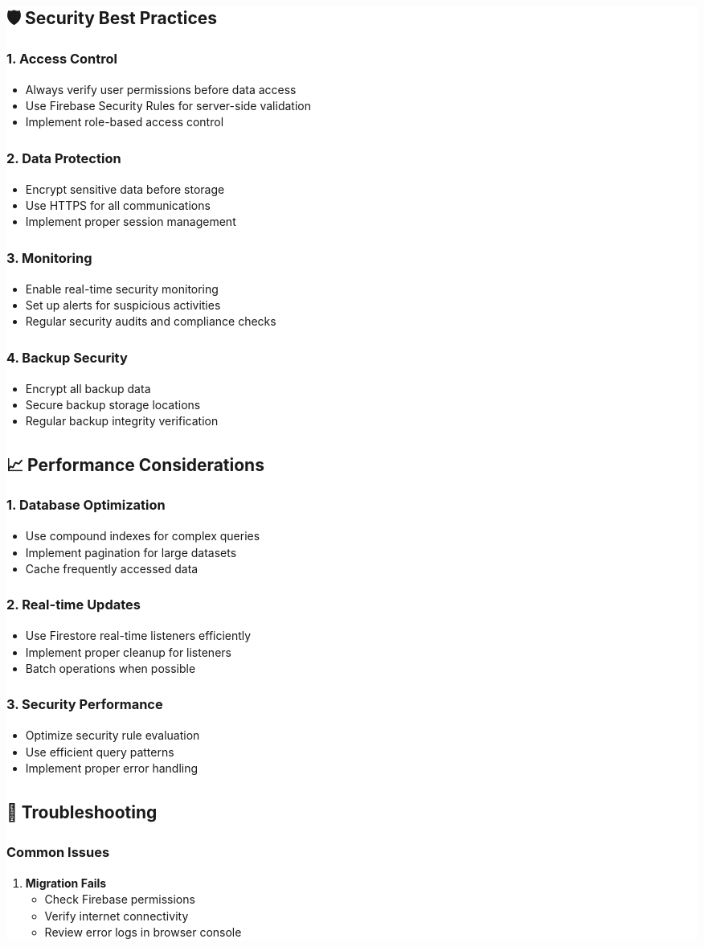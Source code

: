 ## 🛡️ Security Best Practices

### 1. Access Control
- Always verify user permissions before data access
- Use Firebase Security Rules for server-side validation
- Implement role-based access control

### 2. Data Protection
- Encrypt sensitive data before storage
- Use HTTPS for all communications
- Implement proper session management

### 3. Monitoring
- Enable real-time security monitoring
- Set up alerts for suspicious activities
- Regular security audits and compliance checks

### 4. Backup Security
- Encrypt all backup data
- Secure backup storage locations
- Regular backup integrity verification

## 📈 Performance Considerations

### 1. Database Optimization
- Use compound indexes for complex queries
- Implement pagination for large datasets
- Cache frequently accessed data

### 2. Real-time Updates
- Use Firestore real-time listeners efficiently
- Implement proper cleanup for listeners
- Batch operations when possible

### 3. Security Performance
- Optimize security rule evaluation
- Use efficient query patterns
- Implement proper error handling

## 🔧 Troubleshooting

### Common Issues

1. **Migration Fails**
   - Check Firebase permissions
   - Verify internet connectivity
   - Review error logs in browser console
